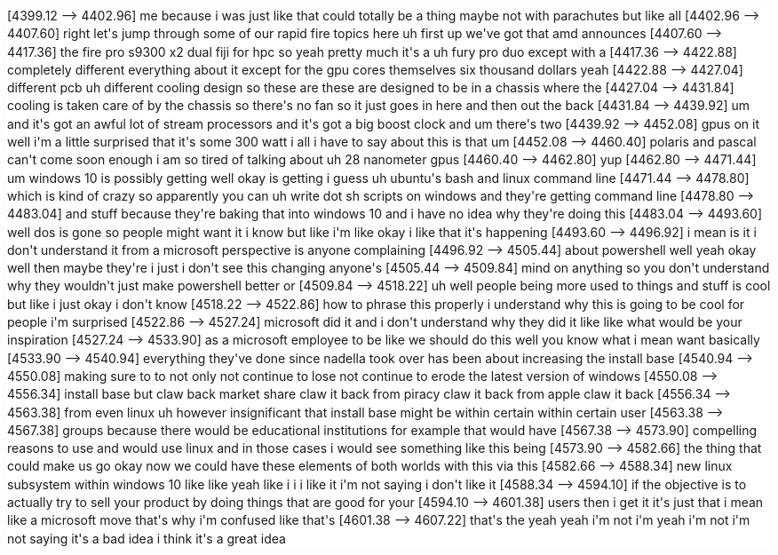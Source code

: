 [4399.12 --> 4402.96]  me because i was just like that could totally be a thing maybe not with parachutes but like all
[4402.96 --> 4407.60]  right let's jump through some of our rapid fire topics here uh first up we've got that amd announces
[4407.60 --> 4417.36]  the fire pro s9300 x2 dual fiji for hpc so yeah pretty much it's a uh fury pro duo except with a
[4417.36 --> 4422.88]  completely different everything about it except for the gpu cores themselves six thousand dollars yeah
[4422.88 --> 4427.04]  different pcb uh different cooling design so these are these are designed to be in a chassis where the
[4427.04 --> 4431.84]  cooling is taken care of by the chassis so there's no fan so it just goes in here and then out the back
[4431.84 --> 4439.92]  um and it's got an awful lot of stream processors and it's got a big boost clock and um there's two
[4439.92 --> 4452.08]  gpus on it well i'm a little surprised that it's some 300 watt i all i have to say about this is that um
[4452.08 --> 4460.40]  polaris and pascal can't come soon enough i am so tired of talking about uh 28 nanometer gpus
[4460.40 --> 4462.80]  yup
[4462.80 --> 4471.44]  um windows 10 is possibly getting well okay is getting i guess uh ubuntu's bash and linux command line
[4471.44 --> 4478.80]  which is kind of crazy so apparently you can uh write dot sh scripts on windows and they're getting command line
[4478.80 --> 4483.04]  and stuff because they're baking that into windows 10 and i have no idea why they're doing this
[4483.04 --> 4493.60]  well dos is gone so people might want it i know but like i'm like okay i like that it's happening
[4493.60 --> 4496.92]  i mean is it i don't understand it from a microsoft perspective is anyone complaining
[4496.92 --> 4505.44]  about powershell well yeah okay well then maybe they're i just i don't see this changing anyone's
[4505.44 --> 4509.84]  mind on anything so you don't understand why they wouldn't just make powershell better or
[4509.84 --> 4518.22]  uh well people being more used to things and stuff is cool but like i just okay i don't know
[4518.22 --> 4522.86]  how to phrase this properly i understand why this is going to be cool for people i'm surprised
[4522.86 --> 4527.24]  microsoft did it and i don't understand why they did it like like what would be your inspiration
[4527.24 --> 4533.90]  as a microsoft employee to be like we should do this well you know what i mean want basically
[4533.90 --> 4540.94]  everything they've done since nadella took over has been about increasing the install base
[4540.94 --> 4550.08]  making sure to to not only not continue to lose not continue to erode the latest version of windows
[4550.08 --> 4556.34]  install base but claw back market share claw it back from piracy claw it back from apple claw it back
[4556.34 --> 4563.38]  from even linux uh however insignificant that install base might be within certain within certain user
[4563.38 --> 4567.38]  groups because there would be educational institutions for example that would have
[4567.38 --> 4573.90]  compelling reasons to use and would use linux and in those cases i would see something like this being
[4573.90 --> 4582.66]  the thing that could make us go okay now we could have these elements of both worlds with this via this
[4582.66 --> 4588.34]  new linux subsystem within windows 10 like like yeah like i i i like it i'm not saying i don't like it
[4588.34 --> 4594.10]  if the objective is to actually try to sell your product by doing things that are good for your
[4594.10 --> 4601.38]  users then i get it it's just that i mean like a microsoft move that's why i'm confused like that's
[4601.38 --> 4607.22]  that's the yeah yeah i'm not i'm yeah i'm not i'm not saying it's a bad idea i think it's a great idea